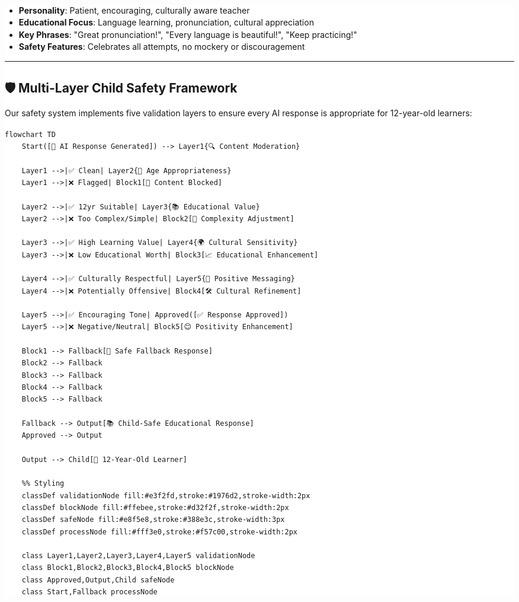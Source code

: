 - **Personality**: Patient, encouraging, culturally aware teacher
- **Educational Focus**: Language learning, pronunciation, cultural appreciation
- **Key Phrases**: "Great pronunciation!", "Every language is beautiful!", "Keep practicing!"
- **Safety Features**: Celebrates all attempts, no mockery or discouragement

---

## 🛡️ Multi-Layer Child Safety Framework

Our safety system implements five validation layers to ensure every AI response is appropriate for 12-year-old learners:

```mermaid
flowchart TD
    Start([🤖 AI Response Generated]) --> Layer1{🔍 Content Moderation}

    Layer1 -->|✅ Clean| Layer2{👶 Age Appropriateness}
    Layer1 -->|❌ Flagged| Block1[🚫 Content Blocked]

    Layer2 -->|✅ 12yr Suitable| Layer3{📚 Educational Value}
    Layer2 -->|❌ Too Complex/Simple| Block2[🔄 Complexity Adjustment]

    Layer3 -->|✅ High Learning Value| Layer4{🌍 Cultural Sensitivity}
    Layer3 -->|❌ Low Educational Worth| Block3[📈 Educational Enhancement]

    Layer4 -->|✅ Culturally Respectful| Layer5{💝 Positive Messaging}
    Layer4 -->|❌ Potentially Offensive| Block4[🛠️ Cultural Refinement]

    Layer5 -->|✅ Encouraging Tone| Approved([✅ Response Approved])
    Layer5 -->|❌ Negative/Neutral| Block5[😊 Positivity Enhancement]

    Block1 --> Fallback[🔄 Safe Fallback Response]
    Block2 --> Fallback
    Block3 --> Fallback
    Block4 --> Fallback
    Block5 --> Fallback

    Fallback --> Output[📚 Child-Safe Educational Response]
    Approved --> Output

    Output --> Child[👶 12-Year-Old Learner]

    %% Styling
    classDef validationNode fill:#e3f2fd,stroke:#1976d2,stroke-width:2px
    classDef blockNode fill:#ffebee,stroke:#d32f2f,stroke-width:2px
    classDef safeNode fill:#e8f5e8,stroke:#388e3c,stroke-width:3px
    classDef processNode fill:#fff3e0,stroke:#f57c00,stroke-width:2px

    class Layer1,Layer2,Layer3,Layer4,Layer5 validationNode
    class Block1,Block2,Block3,Block4,Block5 blockNode
    class Approved,Output,Child safeNode
    class Start,Fallback processNode
```
